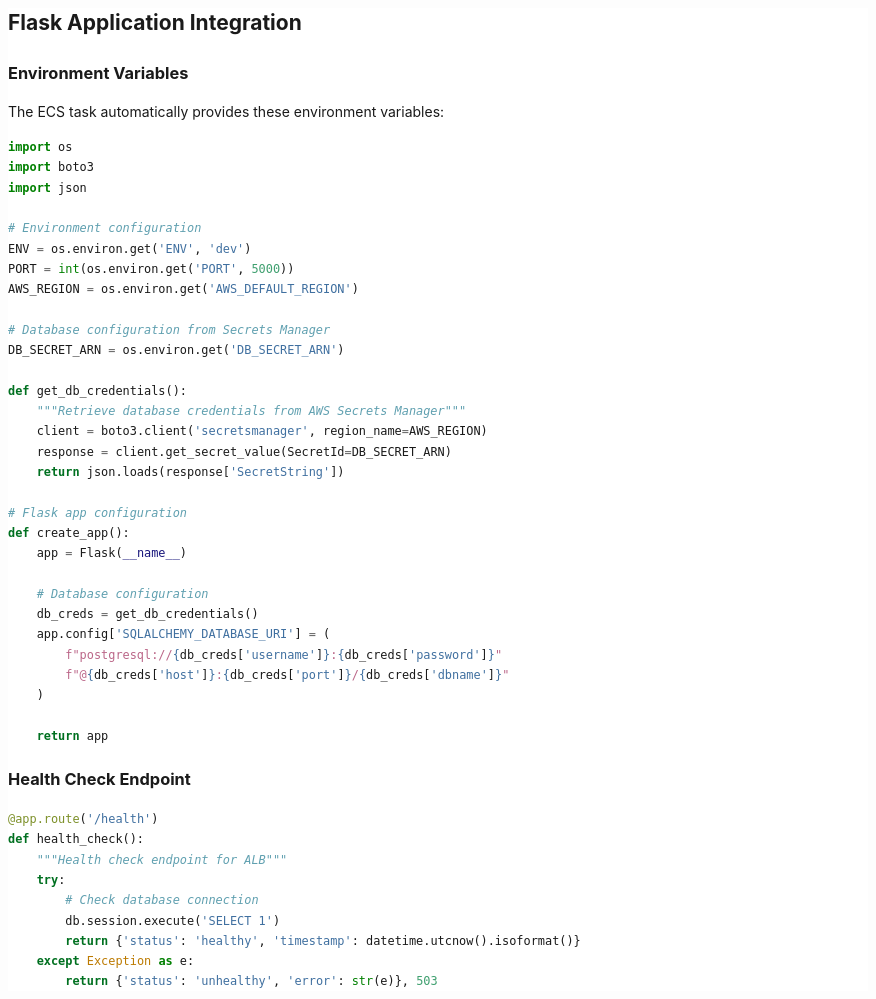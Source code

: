 ## Flask Application Integration

### **Environment Variables**
The ECS task automatically provides these environment variables:

```python
import os
import boto3
import json

# Environment configuration
ENV = os.environ.get('ENV', 'dev')
PORT = int(os.environ.get('PORT', 5000))
AWS_REGION = os.environ.get('AWS_DEFAULT_REGION')

# Database configuration from Secrets Manager
DB_SECRET_ARN = os.environ.get('DB_SECRET_ARN')

def get_db_credentials():
    """Retrieve database credentials from AWS Secrets Manager"""
    client = boto3.client('secretsmanager', region_name=AWS_REGION)
    response = client.get_secret_value(SecretId=DB_SECRET_ARN)
    return json.loads(response['SecretString'])

# Flask app configuration
def create_app():
    app = Flask(__name__)
    
    # Database configuration
    db_creds = get_db_credentials()
    app.config['SQLALCHEMY_DATABASE_URI'] = (
        f"postgresql://{db_creds['username']}:{db_creds['password']}"
        f"@{db_creds['host']}:{db_creds['port']}/{db_creds['dbname']}"
    )
    
    return app
```

### **Health Check Endpoint**
```python
@app.route('/health')
def health_check():
    """Health check endpoint for ALB"""
    try:
        # Check database connection
        db.session.execute('SELECT 1')
        return {'status': 'healthy', 'timestamp': datetime.utcnow().isoformat()}
    except Exception as e:
        return {'status': 'unhealthy', 'error': str(e)}, 503
```

